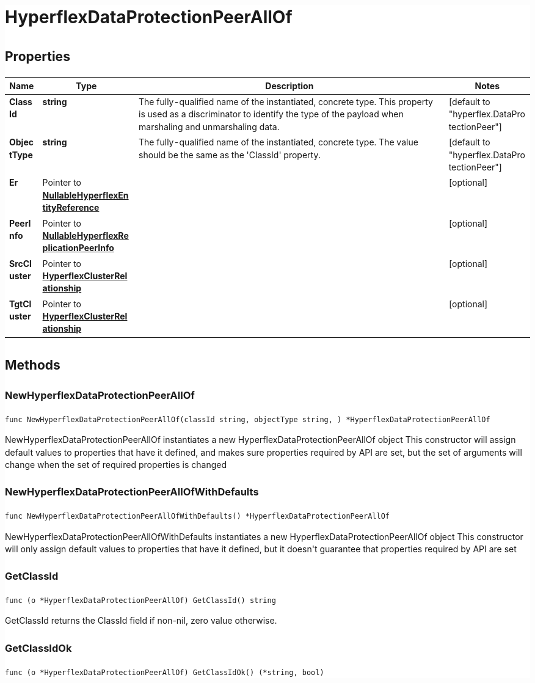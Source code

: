 # HyperflexDataProtectionPeerAllOf

## Properties

Name | Type | Description | Notes
------------ | ------------- | ------------- | -------------
**ClassId** | **string** | The fully-qualified name of the instantiated, concrete type. This property is used as a discriminator to identify the type of the payload when marshaling and unmarshaling data. | [default to "hyperflex.DataProtectionPeer"]
**ObjectType** | **string** | The fully-qualified name of the instantiated, concrete type. The value should be the same as the &#39;ClassId&#39; property. | [default to "hyperflex.DataProtectionPeer"]
**Er** | Pointer to [**NullableHyperflexEntityReference**](HyperflexEntityReference.md) |  | [optional] 
**PeerInfo** | Pointer to [**NullableHyperflexReplicationPeerInfo**](HyperflexReplicationPeerInfo.md) |  | [optional] 
**SrcCluster** | Pointer to [**HyperflexClusterRelationship**](HyperflexClusterRelationship.md) |  | [optional] 
**TgtCluster** | Pointer to [**HyperflexClusterRelationship**](HyperflexClusterRelationship.md) |  | [optional] 

## Methods

### NewHyperflexDataProtectionPeerAllOf

`func NewHyperflexDataProtectionPeerAllOf(classId string, objectType string, ) *HyperflexDataProtectionPeerAllOf`

NewHyperflexDataProtectionPeerAllOf instantiates a new HyperflexDataProtectionPeerAllOf object
This constructor will assign default values to properties that have it defined,
and makes sure properties required by API are set, but the set of arguments
will change when the set of required properties is changed

### NewHyperflexDataProtectionPeerAllOfWithDefaults

`func NewHyperflexDataProtectionPeerAllOfWithDefaults() *HyperflexDataProtectionPeerAllOf`

NewHyperflexDataProtectionPeerAllOfWithDefaults instantiates a new HyperflexDataProtectionPeerAllOf object
This constructor will only assign default values to properties that have it defined,
but it doesn't guarantee that properties required by API are set

### GetClassId

`func (o *HyperflexDataProtectionPeerAllOf) GetClassId() string`

GetClassId returns the ClassId field if non-nil, zero value otherwise.

### GetClassIdOk

`func (o *HyperflexDataProtectionPeerAllOf) GetClassIdOk() (*string, bool)`

